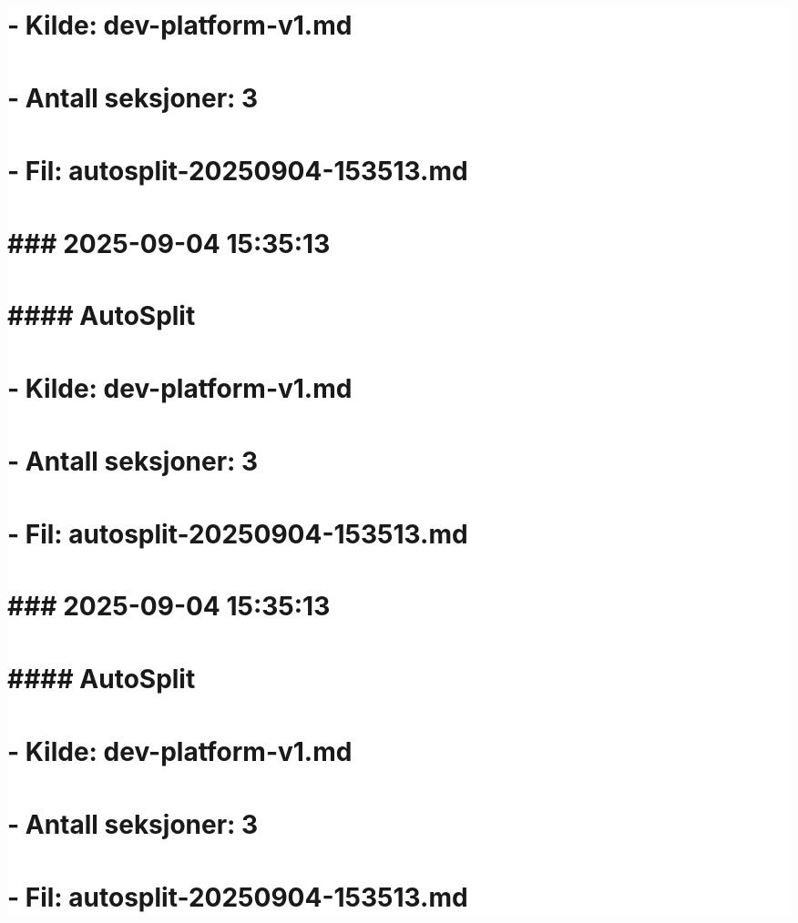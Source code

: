 # \- Kilde: dev-platform-v1.md

# \- Antall seksjoner: 3

# \- Fil: autosplit-20250904-153513.md

#

#

#

#

# \### 2025-09-04 15:35:13

# \#### AutoSplit

# \- Kilde: dev-platform-v1.md

# \- Antall seksjoner: 3

# \- Fil: autosplit-20250904-153513.md

#

#

#

#

# \### 2025-09-04 15:35:13

# \#### AutoSplit

# \- Kilde: dev-platform-v1.md

# \- Antall seksjoner: 3

# \- Fil: autosplit-20250904-153513.md
